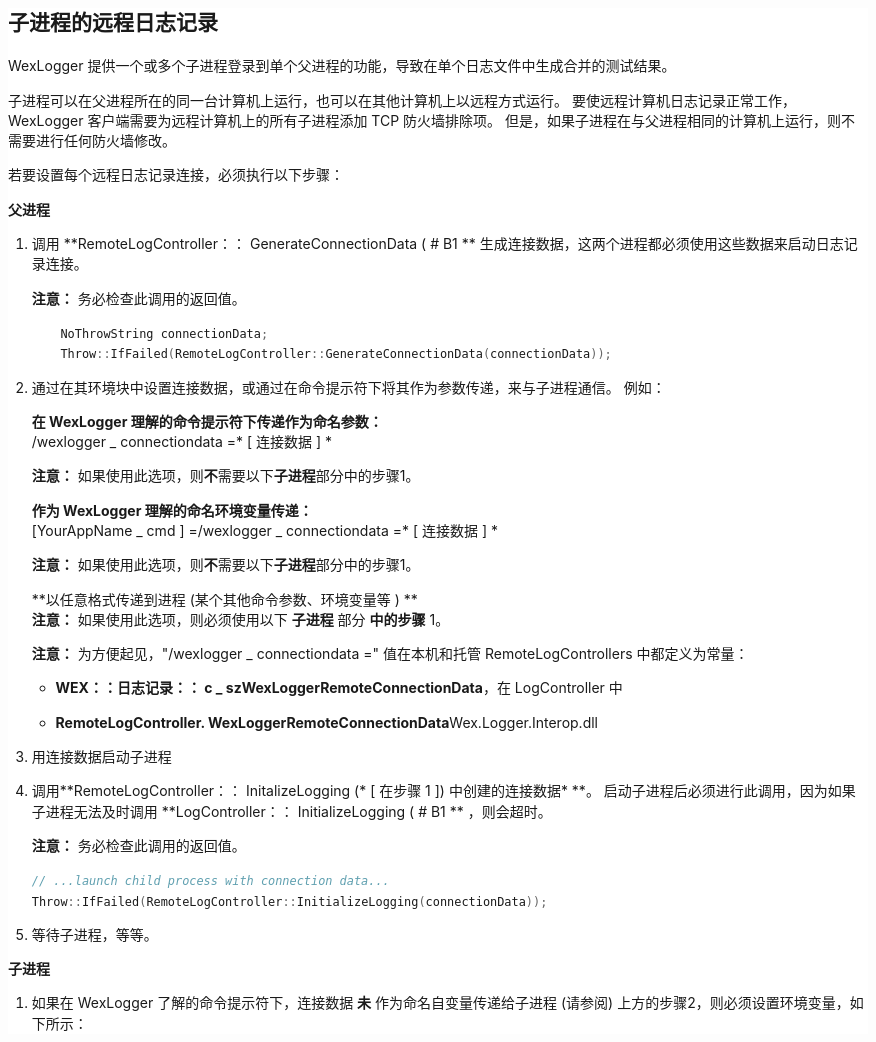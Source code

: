 ## <a name="remote-logging-from-child-processes"></a>子进程的远程日志记录


WexLogger 提供一个或多个子进程登录到单个父进程的功能，导致在单个日志文件中生成合并的测试结果。

子进程可以在父进程所在的同一台计算机上运行，也可以在其他计算机上以远程方式运行。 要使远程计算机日志记录正常工作，WexLogger 客户端需要为远程计算机上的所有子进程添加 TCP 防火墙排除项。 但是，如果子进程在与父进程相同的计算机上运行，则不需要进行任何防火墙修改。

若要设置每个远程日志记录连接，必须执行以下步骤：

**父进程**

1.  调用 **RemoteLogController：： GenerateConnectionData ( # B1 ** 生成连接数据，这两个进程都必须使用这些数据来启动日志记录连接。

    **注意：** 务必检查此调用的返回值。

    ```cpp
        NoThrowString connectionData;
        Throw::IfFailed(RemoteLogController::GenerateConnectionData(connectionData));

    ```

2.  通过在其环境块中设置连接数据，或通过在命令提示符下将其作为参数传递，来与子进程通信。 例如：

    **在 WexLogger 理解的命令提示符下传递作为命名参数：**  
    /wexlogger \_ connectiondata =* \[ 连接数据 \] *

    **注意：** 如果使用此选项，则**不**需要以下**子进程**部分中的步骤1。

    **作为 WexLogger 理解的命名环境变量传递：**  
    \[YourAppName \_ cmd \] =/wexlogger \_ connectiondata =* \[ 连接数据 \] *

    **注意：** 如果使用此选项，则**不**需要以下**子进程**部分中的步骤1。

    **以任意格式传递到进程 (某个其他命令参数、环境变量等 ) **  
    **注意：** 如果使用此选项，则必须使用以下 **子进程** 部分 **中的步骤** 1。

    **注意：** 为方便起见，"/wexlogger \_ connectiondata =" 值在本机和托管 RemoteLogControllers 中都定义为常量：

    -   **WEX：：日志记录：： c \_ szWexLoggerRemoteConnectionData**，在 LogController 中

    -   **RemoteLogController. WexLoggerRemoteConnectionData**Wex.Logger.Interop.dll

3.  用连接数据启动子进程
4.  调用**RemoteLogController：： InitalizeLogging (* \[ 在步骤 1 \]) 中创建的连接数据* **。 启动子进程后必须进行此调用，因为如果子进程无法及时调用 **LogController：： InitializeLogging ( # B1 ** ，则会超时。

    **注意：** 务必检查此调用的返回值。

    ```cpp
    // ...launch child process with connection data...
    Throw::IfFailed(RemoteLogController::InitializeLogging(connectionData));
    ```

5.  等待子进程，等等。

**子进程**

1.  如果在 WexLogger 了解的命令提示符下，连接数据 **未** 作为命名自变量传递给子进程 (请参阅) 上方的步骤2，则必须设置环境变量，如下所示：
